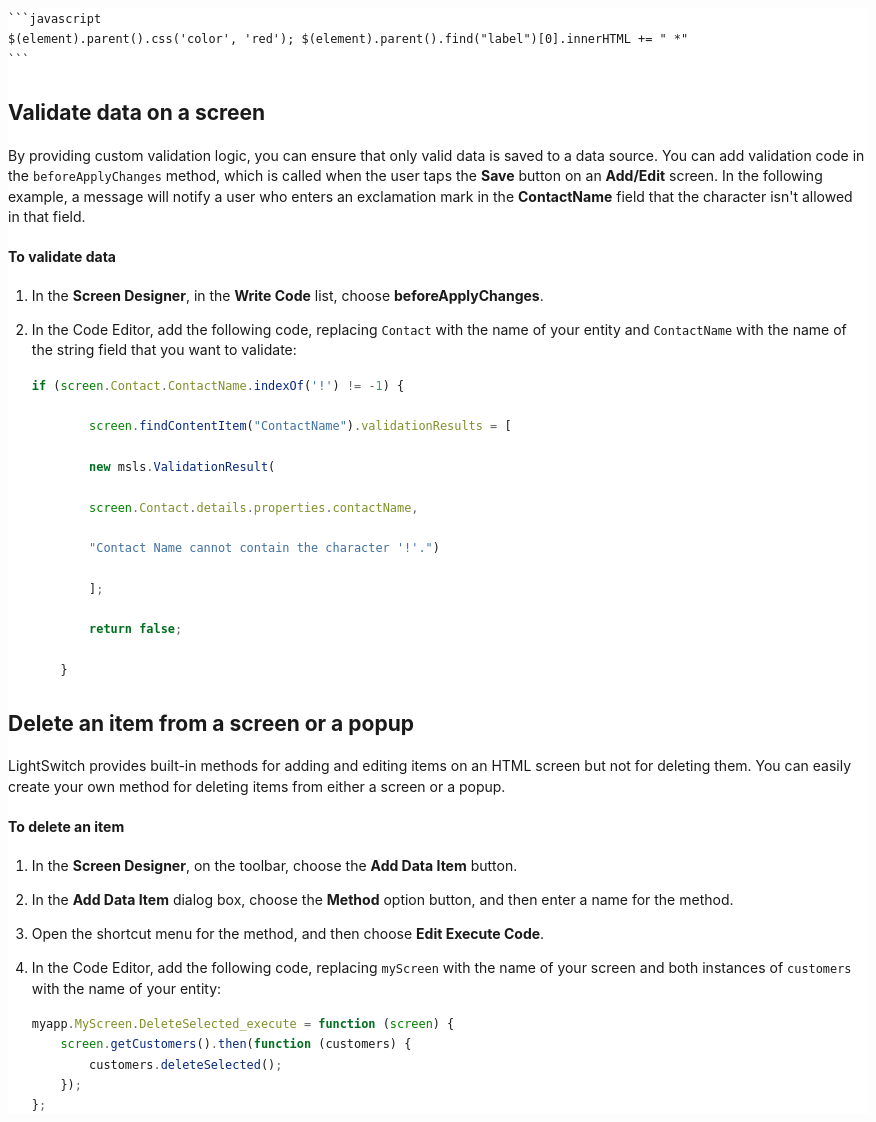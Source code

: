     ```javascript  
    $(element).parent().css('color', 'red'); $(element).parent().find("label")[0].innerHTML += " *"  
    ```  
  
##  <a name="Validate"></a> Validate data on a screen  
 By providing custom validation logic, you can ensure that only valid data is saved to a data source. You can add validation code in the `beforeApplyChanges` method, which is called when the user taps the **Save** button on an **Add/Edit** screen. In the following example, a message will notify a user who enters an exclamation mark in the **ContactName** field that the character isn't allowed in that field.  
  
#### To validate data  
  
1.  In the **Screen Designer**, in the **Write Code** list, choose **beforeApplyChanges**.  
  
2.  In the Code Editor, add the following code, replacing `Contact` with the name of your entity and `ContactName` with the name of the string field that you want to validate:  
  
    ```javascript  
    if (screen.Contact.ContactName.indexOf('!') != -1) {  
  
            screen.findContentItem("ContactName").validationResults = [  
  
            new msls.ValidationResult(  
  
            screen.Contact.details.properties.contactName,  
  
            "Contact Name cannot contain the character '!'.")  
  
            ];  
  
            return false;  
  
        }  
    ```  
  
##  <a name="Delete"></a> Delete an item from a screen or a popup  
 LightSwitch provides built-in methods for adding and editing items on an HTML screen but not for deleting them. You can easily create your own method for deleting items from either a screen or  a popup.  
  
#### To delete an item  
  
1.  In the **Screen Designer**, on the toolbar, choose the **Add Data Item** button.  
  
2.  In the **Add Data Item** dialog box, choose the **Method** option button, and then enter a name for the method.  
  
3.  Open the shortcut menu for the method, and then choose **Edit Execute Code**.  
  
4.  In the Code Editor, add the following code, replacing `myScreen` with the name of your screen and both instances of `customers` with the name of your entity:  
  
    ```javascript  
    myapp.MyScreen.DeleteSelected_execute = function (screen) {  
        screen.getCustomers().then(function (customers) {  
            customers.deleteSelected();  
        });  
    };  
    ```  
  